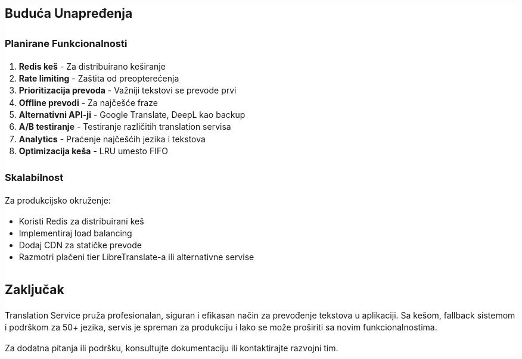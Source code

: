 ## Buduća Unapređenja

### Planirane Funkcionalnosti
1. **Redis keš** - Za distribuirano keširanje
2. **Rate limiting** - Zaštita od preopterećenja
3. **Prioritizacija prevoda** - Važniji tekstovi se prevode prvi
4. **Offline prevodi** - Za najčešće fraze
5. **Alternativni API-ji** - Google Translate, DeepL kao backup
6. **A/B testiranje** - Testiranje različitih translation servisa
7. **Analytics** - Praćenje najčešćih jezika i tekstova
8. **Optimizacija keša** - LRU umesto FIFO

### Skalabilnost
Za produkcijsko okruženje:
- Koristi Redis za distribuirani keš
- Implementiraj load balancing
- Dodaj CDN za statičke prevode
- Razmotri plaćeni tier LibreTranslate-a ili alternativne servise

## Zaključak

Translation Service pruža profesionalan, siguran i efikasan način za prevođenje tekstova u aplikaciji. Sa kešom, fallback sistemom i podrškom za 50+ jezika, servis je spreman za produkciju i lako se može proširiti sa novim funkcionalnostima.

Za dodatna pitanja ili podršku, konsultujte dokumentaciju ili kontaktirajte razvojni tim.



